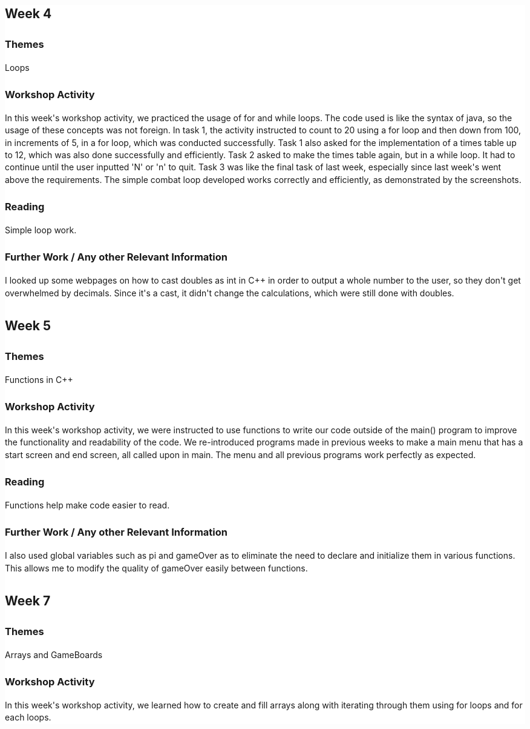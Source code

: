 ## Week 4
### Themes
Loops

### Workshop Activity
In this week's workshop activity, we practiced the usage of for and while loops. The code used is like the syntax of java, so the usage of these concepts was not foreign. In task 1, the activity instructed to count to 20 using a for loop and then down from 100, in increments of 5, in a for loop, which was conducted successfully. Task 1 also asked for the implementation of a times table up to 12, which was also done successfully and efficiently. Task 2 asked to make the times table again, but in a while loop. It had to continue until the user inputted 'N' or 'n' to quit. Task 3 was like the final task of last week, especially since last week's went above the requirements. The simple combat loop developed works correctly and efficiently, as demonstrated by the screenshots.

### Reading
Simple loop work.

### Further Work / Any other Relevant Information
I looked up some webpages on how to cast doubles as int in C++ in order to output a whole number to the user, so they don't get overwhelmed by decimals. Since it's a cast, it didn't change the calculations, which were still done with doubles.

## Week 5
### Themes
Functions in C++

### Workshop Activity
In this week's workshop activity, we were instructed to use functions to write our code outside of the main() program to improve the functionality and readability of the code. We re-introduced programs made in previous weeks to make a main menu that has a start screen and end screen, all called upon in main. The menu and all previous programs work perfectly as expected.

### Reading
Functions help make code easier to read.

### Further Work / Any other Relevant Information
I also used global variables such as pi and gameOver as to eliminate the need to declare and initialize them in various functions. This allows me to modify the quality of gameOver easily between functions.

## Week 7
### Themes
Arrays and GameBoards

### Workshop Activity
In this week's workshop activity, we learned how to create and fill arrays along with iterating through them using for loops and for each loops.
